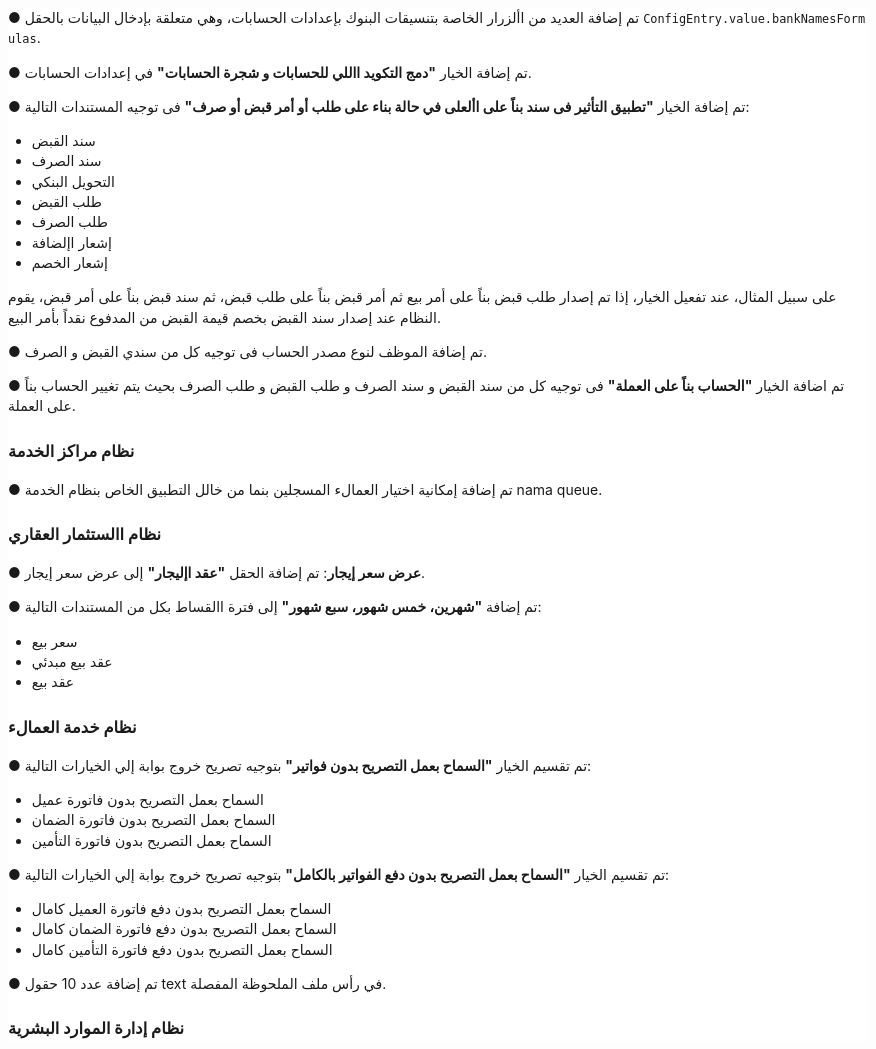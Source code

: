 ● تم إضافة العديد من األزرار الخاصة بتنسيقات البنوك بإعدادات الحسابات، وهي متعلقة بإدخال البيانات بالحقل `ConfigEntry.value.bankNamesFormulas`.

● تم إضافة الخيار **"دمج التكويد االلي للحسابات و شجرة الحسابات"** في إعدادات الحسابات.

● تم إضافة الخيار **"تطبيق التأثير فى سند بناً على األعلى في حالة بناء على طلب أو أمر قبض أو صرف"** فى توجيه المستندات التالية:
  - سند القبض
  - سند الصرف
  - التحويل البنكي
  - طلب القبض
  - طلب الصرف
  - إشعار اإلضافة
  - إشعار الخصم

على سبيل المثال، عند تفعيل الخيار، إذا تم إصدار طلب قبض بناً على أمر بيع ثم أمر قبض بناً على طلب قبض، ثم سند قبض بناً على أمر قبض، يقوم النظام عند إصدار سند القبض بخصم قيمة القبض من المدفوع نقداً بأمر البيع.

● تم إضافة الموظف لنوع مصدر الحساب فى توجيه كل من سندي القبض و الصرف.

● تم اضافة الخيار **"الحساب بناً على العملة"** فى توجيه كل من سند القبض و سند الصرف و طلب القبض و طلب الصرف بحيث يتم تغيير الحساب بناً على العملة.

### نظام مراكز الخدمة

● تم إضافة إمكانية اختيار العمالء المسجلين بنما من خالل التطبيق الخاص بنظام الخدمة nama queue.

### نظام االستثمار العقاري

● **عرض سعر إيجار**: تم إضافة الحقل **"عقد اإليجار"** إلى عرض سعر إيجار.

● تم إضافة **"شهرين، خمس شهور، سبع شهور"** إلى فترة االقساط بكل من المستندات التالية:
  - سعر بيع
  - عقد بيع مبدئي
  - عقد بيع

### نظام خدمة العمالء

● تم تقسيم الخيار **"السماح بعمل التصريح بدون فواتير"** بتوجيه تصريح خروج بوابة إلي الخيارات التالية:
  - السماح بعمل التصريح بدون فاتورة عميل
  - السماح بعمل التصريح بدون فاتورة الضمان
  - السماح بعمل التصريح بدون فاتورة التأمين

● تم تقسيم الخيار **"السماح بعمل التصريح بدون دفع الفواتير بالكامل"** بتوجيه تصريح خروج بوابة إلي الخيارات التالية:
  - السماح بعمل التصريح بدون دفع فاتورة العميل كامال
  - السماح بعمل التصريح بدون دفع فاتورة الضمان كامال
  - السماح بعمل التصريح بدون دفع فاتورة التأمين كامال

● تم إضافة عدد 10 حقول text في رأس ملف الملحوظة المفصلة.

### نظام إدارة الموارد البشرية
